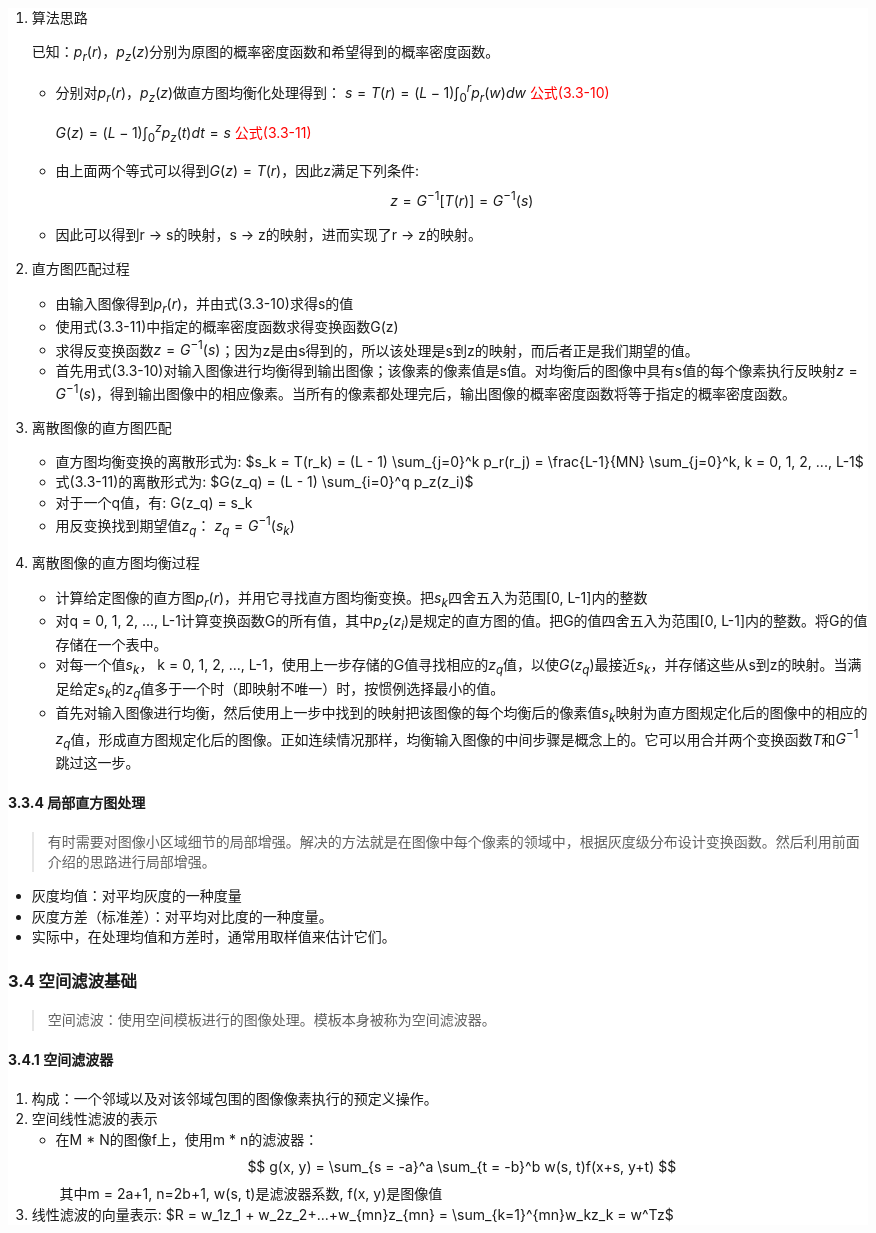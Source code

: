 1. 算法思路

    已知：$p_r(r)$，$p_z(z)$分别为原图的概率密度函数和希望得到的概率密度函数。
    - 分别对$p_r(r)， p_z(z)$做直方图均衡化处理得到：
        $s = T(r) = (L - 1) \int_0^r p_r(w) dw$             <font color='red'>公式(3.3-10)</font>

        $G(z) = (L - 1) \int_0^z p_z(t)dt = s$              <font color='red'>公式(3.3-11)</font>
    - 由上面两个等式可以得到$G(z) = T(r)$，因此z满足下列条件:
    $$
    z = G^{-1}[T(r)] = G^{-1}(s)
    $$
    - 因此可以得到r -> s的映射，s -> z的映射，进而实现了r -> z的映射。

2. 直方图匹配过程

    - 由输入图像得到$p_r(r)$，并由式(3.3-10)求得s的值
    - 使用式(3.3-11)中指定的概率密度函数求得变换函数G(z)
    - 求得反变换函数$z = G^{-1}(s)$；因为z是由s得到的，所以该处理是s到z的映射，而后者正是我们期望的值。
    - 首先用式(3.3-10)对输入图像进行均衡得到输出图像；该像素的像素值是s值。对均衡后的图像中具有s值的每个像素执行反映射$z = G^{-1}(s)$，得到输出图像中的相应像素。当所有的像素都处理完后，输出图像的概率密度函数将等于指定的概率密度函数。

3. 离散图像的直方图匹配

    - 直方图均衡变换的离散形式为: $s_k = T(r_k) = (L - 1) \sum_{j=0}^k p_r(r_j) = \frac{L-1}{MN} \sum_{j=0}^k, k = 0, 1, 2, ..., L-1$
    - 式(3.3-11)的离散形式为: $G(z_q) = (L - 1) \sum_{i=0}^q p_z(z_i)$
    - 对于一个q值，有: G(z_q) = s_k
    - 用反变换找到期望值$z_q$： $z_q = G^{-1}(s_k)$

4. 离散图像的直方图均衡过程

    - 计算给定图像的直方图$p_r(r)$，并用它寻找直方图均衡变换。把$s_k$四舍五入为范围[0, L-1]内的整数
    - 对q = 0, 1, 2, ..., L-1计算变换函数G的所有值，其中$p_z(z_i)$是规定的直方图的值。把G的值四舍五入为范围[0, L-1]内的整数。将G的值存储在一个表中。
    - 对每一个值$s_k$， k = 0, 1, 2, ..., L-1，使用上一步存储的G值寻找相应的$z_q$值，以使$G(z_q)$最接近$s_k$，并存储这些从s到z的映射。当满足给定$s_k$的$z_q$值多于一个时（即映射不唯一）时，按惯例选择最小的值。
    - 首先对输入图像进行均衡，然后使用上一步中找到的映射把该图像的每个均衡后的像素值$s_k$映射为直方图规定化后的图像中的相应的$z_q$值，形成直方图规定化后的图像。正如连续情况那样，均衡输入图像的中间步骤是概念上的。它可以用合并两个变换函数$T$和$G^{-1}$跳过这一步。

#### 3.3.4 局部直方图处理

> 有时需要对图像小区域细节的局部增强。解决的方法就是在图像中每个像素的领域中，根据灰度级分布设计变换函数。然后利用前面介绍的思路进行局部增强。

- 灰度均值：对平均灰度的一种度量
- 灰度方差（标准差）：对平均对比度的一种度量。
- 实际中，在处理均值和方差时，通常用取样值来估计它们。

### 3.4 空间滤波基础

> 空间滤波：使用空间模板进行的图像处理。模板本身被称为空间滤波器。

#### 3.4.1 空间滤波器

1. 构成：一个邻域以及对该邻域包围的图像像素执行的预定义操作。
2. 空间线性滤波的表示
    - 在M * N的图像f上，使用m * n的滤波器：
    $$
    g(x, y) = \sum_{s = -a}^a \sum_{t = -b}^b w(s, t)f(x+s, y+t) 
    $$
    ​	    其中m = 2a+1, n=2b+1, w(s, t)是滤波器系数, f(x, y)是图像值
3. 线性滤波的向量表示: $R = w_1z_1 + w_2z_2+...+w_{mn}z_{mn} = \sum_{k=1}^{mn}w_kz_k = w^Tz$
